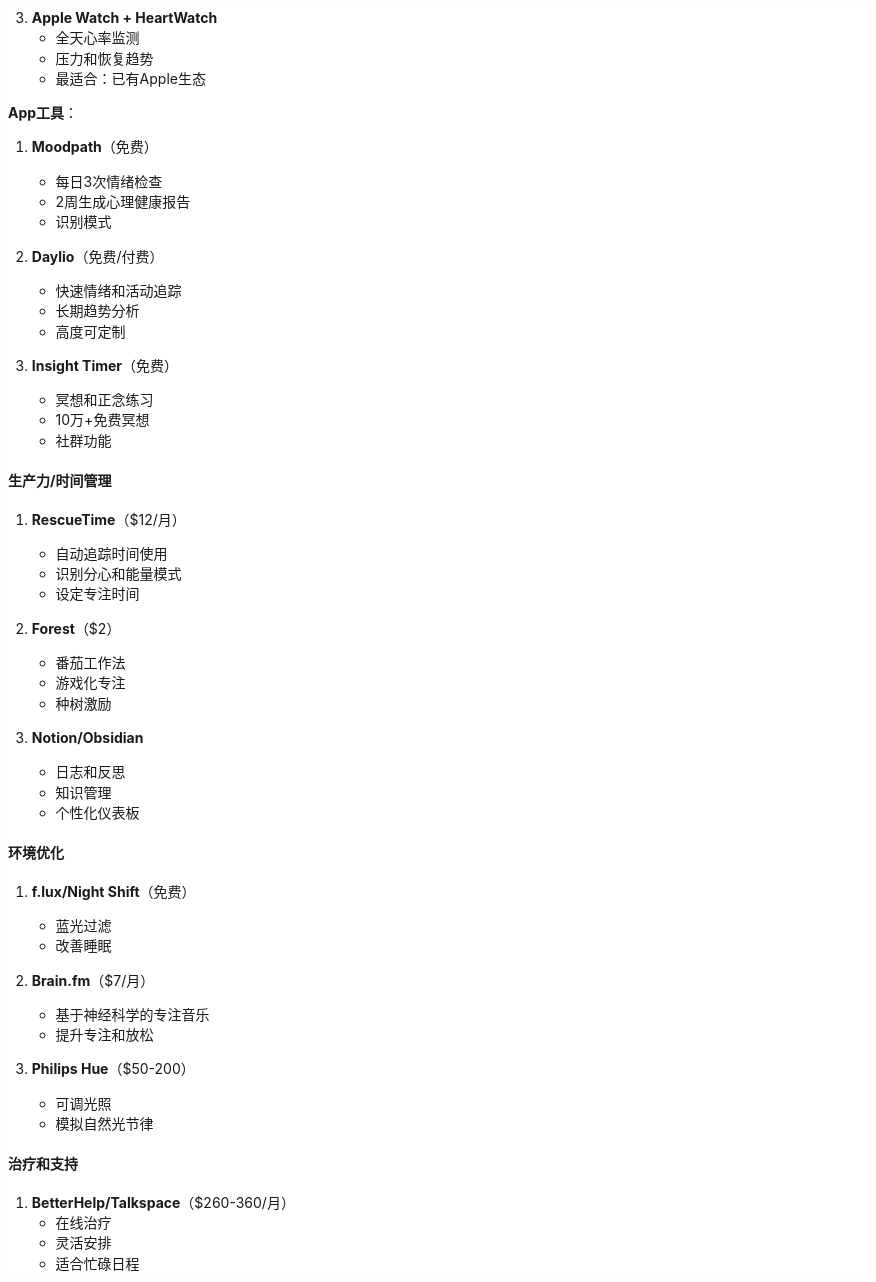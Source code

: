 3. **Apple Watch + HeartWatch**
   - 全天心率监测
   - 压力和恢复趋势
   - 最适合：已有Apple生态

**App工具**：
1. **Moodpath**（免费）
   - 每日3次情绪检查
   - 2周生成心理健康报告
   - 识别模式

2. **Daylio**（免费/付费）
   - 快速情绪和活动追踪
   - 长期趋势分析
   - 高度可定制

3. **Insight Timer**（免费）
   - 冥想和正念练习
   - 10万+免费冥想
   - 社群功能

#### 生产力/时间管理
1. **RescueTime**（$12/月）
   - 自动追踪时间使用
   - 识别分心和能量模式
   - 设定专注时间

2. **Forest**（$2）
   - 番茄工作法
   - 游戏化专注
   - 种树激励

3. **Notion/Obsidian**
   - 日志和反思
   - 知识管理
   - 个性化仪表板

#### 环境优化
1. **f.lux/Night Shift**（免费）
   - 蓝光过滤
   - 改善睡眠

2. **Brain.fm**（$7/月）
   - 基于神经科学的专注音乐
   - 提升专注和放松

3. **Philips Hue**（$50-200）
   - 可调光照
   - 模拟自然光节律

#### 治疗和支持
1. **BetterHelp/Talkspace**（$260-360/月）
   - 在线治疗
   - 灵活安排
   - 适合忙碌日程
